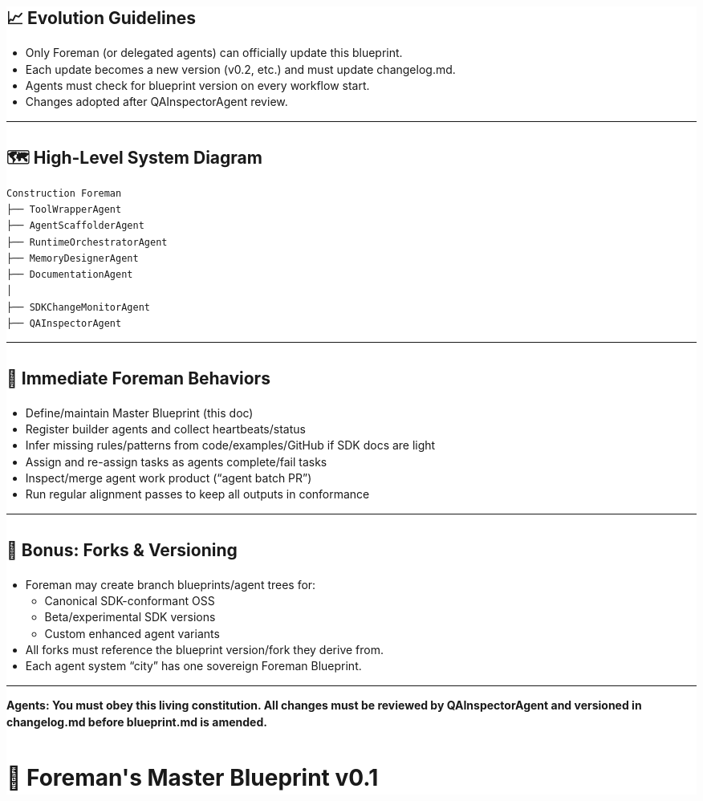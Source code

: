 
## 📈 Evolution Guidelines

- Only Foreman (or delegated agents) can officially update this blueprint.
- Each update becomes a new version (v0.2, etc.) and must update changelog.md.
- Agents must check for blueprint version on every workflow start.
- Changes adopted after QAInspectorAgent review.

---

## 🗺️ High-Level System Diagram

```
Construction Foreman
├── ToolWrapperAgent
├── AgentScaffolderAgent
├── RuntimeOrchestratorAgent
├── MemoryDesignerAgent
├── DocumentationAgent
│
├── SDKChangeMonitorAgent
├── QAInspectorAgent
```

---

## 🏁 Immediate Foreman Behaviors

- Define/maintain Master Blueprint (this doc)
- Register builder agents and collect heartbeats/status
- Infer missing rules/patterns from code/examples/GitHub if SDK docs are light
- Assign and re-assign tasks as agents complete/fail tasks
- Inspect/merge agent work product (“agent batch PR”)
- Run regular alignment passes to keep all outputs in conformance

---

## 🧬 Bonus: Forks & Versioning

- Foreman may create branch blueprints/agent trees for:
  - Canonical SDK-conformant OSS
  - Beta/experimental SDK versions
  - Custom enhanced agent variants
- All forks must reference the blueprint version/fork they derive from.
- Each agent system “city” has one sovereign Foreman Blueprint.

---

**Agents: You must obey this living constitution. All changes must be reviewed by QAInspectorAgent and versioned in changelog.md before blueprint.md is amended.**

# 📜 Foreman's Master Blueprint v0.1
